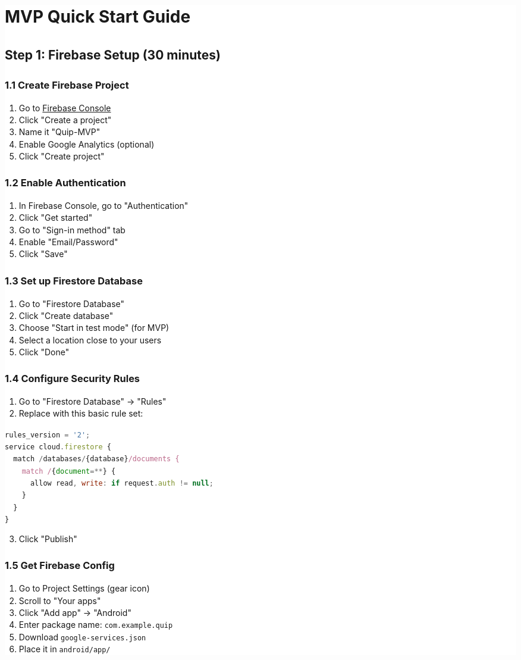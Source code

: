 # MVP Quick Start Guide

## Step 1: Firebase Setup (30 minutes)

### 1.1 Create Firebase Project
1. Go to [Firebase Console](https://console.firebase.google.com/)
2. Click "Create a project"
3. Name it "Quip-MVP"
4. Enable Google Analytics (optional)
5. Click "Create project"

### 1.2 Enable Authentication
1. In Firebase Console, go to "Authentication"
2. Click "Get started"
3. Go to "Sign-in method" tab
4. Enable "Email/Password"
5. Click "Save"

### 1.3 Set up Firestore Database
1. Go to "Firestore Database"
2. Click "Create database"
3. Choose "Start in test mode" (for MVP)
4. Select a location close to your users
5. Click "Done"

### 1.4 Configure Security Rules
1. Go to "Firestore Database" → "Rules"
2. Replace with this basic rule set:
```javascript
rules_version = '2';
service cloud.firestore {
  match /databases/{database}/documents {
    match /{document=**} {
      allow read, write: if request.auth != null;
    }
  }
}
```
3. Click "Publish"

### 1.5 Get Firebase Config
1. Go to Project Settings (gear icon)
2. Scroll to "Your apps"
3. Click "Add app" → "Android"
4. Enter package name: `com.example.quip`
5. Download `google-services.json`
6. Place it in `android/app/`
